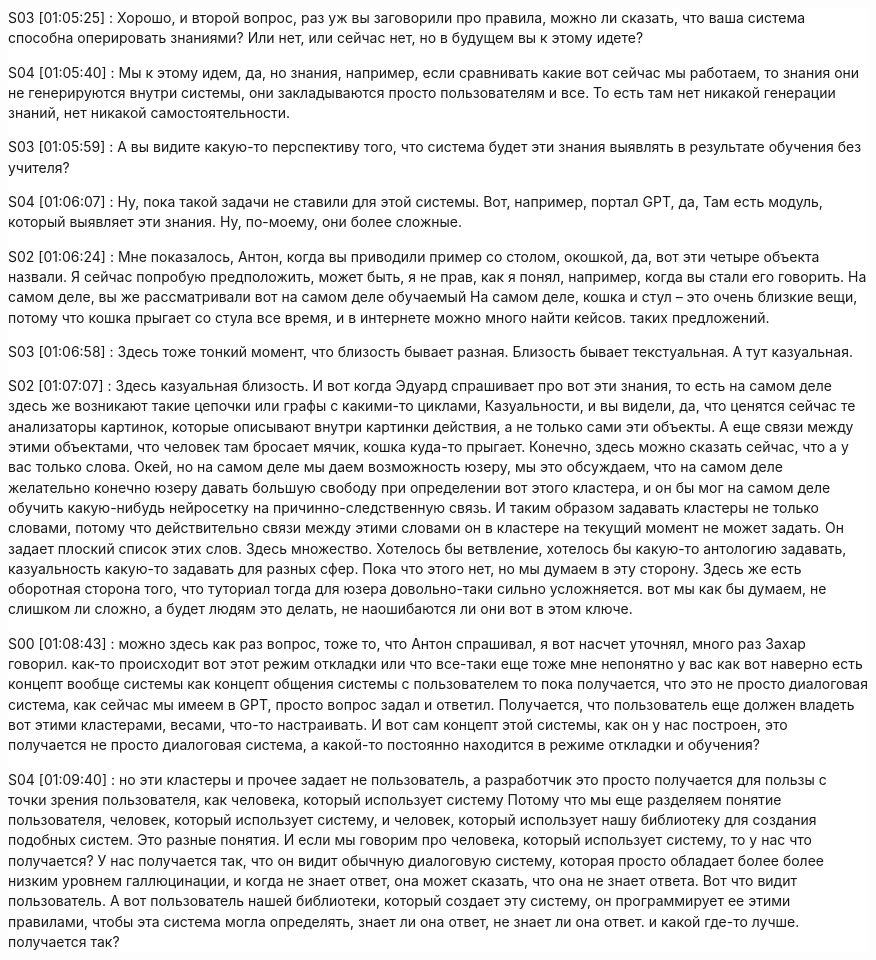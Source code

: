 S03 [01:05:25]  : Хорошо, и второй вопрос, раз уж вы заговорили про правила, можно ли сказать, что ваша система способна оперировать знаниями? Или нет, или сейчас нет, но в будущем вы к этому идете? 

S04 [01:05:40]  : Мы к этому идем, да, но знания, например, если сравнивать какие вот сейчас мы работаем, то знания они не генерируются внутри системы, они закладываются просто пользователям и все. То есть там нет никакой генерации знаний, нет никакой самостоятельности. 

S03 [01:05:59]  : А вы видите какую-то перспективу того, что система будет эти знания выявлять в результате обучения без учителя? 

S04 [01:06:07]  : Ну, пока такой задачи не ставили для этой системы. Вот, например, портал GPT, да, Там есть модуль, который выявляет эти знания. Ну, по-моему, они более сложные. 

S02 [01:06:24]  : Мне показалось, Антон, когда вы приводили пример со столом, окошкой, да, вот эти четыре объекта назвали. Я сейчас попробую предположить, может быть, я не прав, как я понял, например, когда вы стали его говорить. На самом деле, вы же рассматривали вот на самом деле обучаемый На самом деле, кошка и стул – это очень близкие вещи, потому что кошка прыгает со стула все время, и в интернете можно много найти кейсов. таких предложений. 

S03 [01:06:58]  : Здесь тоже тонкий момент, что близость бывает разная. Близость бывает текстуальная. А тут казуальная. 

S02 [01:07:07]  : Здесь казуальная близость. И вот когда Эдуард спрашивает про вот эти знания, то есть на самом деле здесь же возникают такие цепочки или графы с какими-то циклами, Казуальности, и вы видели, да, что ценятся сейчас те анализаторы картинок, которые описывают внутри картинки действия, а не только сами эти объекты. А еще связи между этими объектами, что человек там бросает мячик, кошка куда-то прыгает. Конечно, здесь можно сказать сейчас, что а у вас только слова. Окей, но на самом деле мы даем возможность юзеру, мы это обсуждаем, что на самом деле желательно конечно юзеру давать большую свободу при определении вот этого кластера, и он бы мог на самом деле обучить какую-нибудь нейросетку на причинно-следственную связь. И таким образом задавать кластеры не только словами, потому что действительно связи между этими словами он в кластере на текущий момент не может задать. Он задает плоский список этих слов. Здесь множество. Хотелось бы ветвление, хотелось бы какую-то антологию задавать, казуальность какую-то задавать для разных сфер. Пока что этого нет, но мы думаем в эту сторону. Здесь же есть оборотная сторона того, что туториал тогда для юзера довольно-таки сильно усложняется. вот мы как бы думаем, не слишком ли сложно, а будет людям это делать, не наошибаются ли они вот в этом ключе. 

S00 [01:08:43]  : можно здесь как раз вопрос, тоже то, что Антон спрашивал, я вот насчет уточнял, много раз Захар говорил. как-то происходит вот этот режим откладки или что все-таки еще тоже мне непонятно у вас как вот наверно есть концепт вообще системы как концепт общения системы с пользователем то пока получается, что это не просто диалоговая система, как сейчас мы имеем в GPT, просто вопрос задал и ответил. Получается, что пользователь еще должен владеть вот этими кластерами, весами, что-то настраивать. И вот сам концепт этой системы, как он у нас построен, это получается не просто диалоговая система, а какой-то постоянно находится в режиме откладки и обучения? 

S04 [01:09:40]  : но эти кластеры и прочее задает не пользователь, а разработчик это просто получается для пользы с точки зрения пользователя, как человека, который использует систему Потому что мы еще разделяем понятие пользователя, человек, который использует систему, и человек, который использует нашу библиотеку для создания подобных систем. Это разные понятия. И если мы говорим про человека, который использует систему, то у нас что получается? У нас получается так, что он видит обычную диалоговую систему, которая просто обладает более более низким уровнем галлюцинации, и когда не знает ответ, она может сказать, что она не знает ответа. Вот что видит пользователь. А вот пользователь нашей библиотеки, который создает эту систему, он программирует ее этими правилами, чтобы эта система могла определять, знает ли она ответ, не знает ли она ответ. и какой где-то лучше. получается так? 
